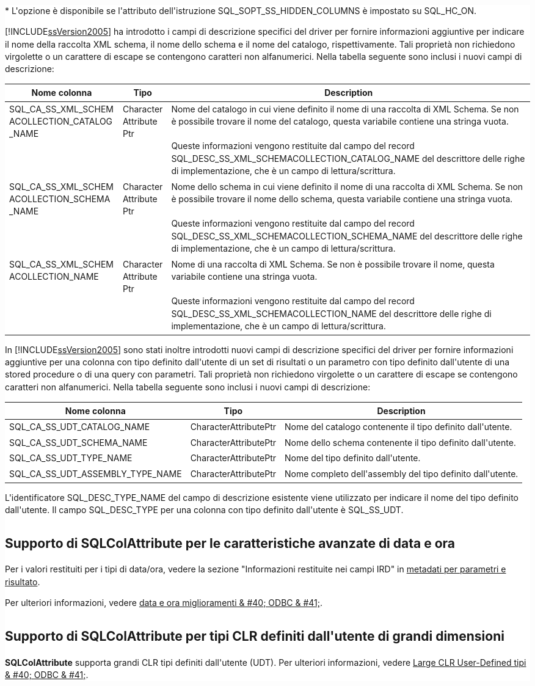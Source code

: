  \*   L'opzione è disponibile se l'attributo dell'istruzione SQL_SOPT_SS_HIDDEN_COLUMNS è impostato su SQL_HC_ON.  
  
 [!INCLUDE[ssVersion2005](../../includes/ssversion2005-md.md)] ha introdotto i campi di descrizione specifici del driver per fornire informazioni aggiuntive per indicare il nome della raccolta XML schema, il nome dello schema e il nome del catalogo, rispettivamente. Tali proprietà non richiedono virgolette o un carattere di escape se contengono caratteri non alfanumerici. Nella tabella seguente sono inclusi i nuovi campi di descrizione:  
  
|Nome colonna|Tipo|Description|  
|-----------------|----------|-----------------|  
|SQL_CA_SS_XML_SCHEMACOLLECTION_CATALOG_NAME|CharacterAttributePtr|Nome del catalogo in cui viene definito il nome di una raccolta di XML Schema. Se non è possibile trovare il nome del catalogo, questa variabile contiene una stringa vuota.<br /><br /> Queste informazioni vengono restituite dal campo del record SQL_DESC_SS_XML_SCHEMACOLLECTION_CATALOG_NAME del descrittore delle righe di implementazione, che è un campo di lettura/scrittura.|  
|SQL_CA_SS_XML_SCHEMACOLLECTION_SCHEMA_NAME|CharacterAttributePtr|Nome dello schema in cui viene definito il nome di una raccolta di XML Schema. Se non è possibile trovare il nome dello schema, questa variabile contiene una stringa vuota.<br /><br /> Queste informazioni vengono restituite dal campo del record SQL_DESC_SS_XML_SCHEMACOLLECTION_SCHEMA_NAME del descrittore delle righe di implementazione, che è un campo di lettura/scrittura.|  
|SQL_CA_SS_XML_SCHEMACOLLECTION_NAME|CharacterAttributePtr|Nome di una raccolta di XML Schema. Se non è possibile trovare il nome, questa variabile contiene una stringa vuota.<br /><br /> Queste informazioni vengono restituite dal campo del record SQL_DESC_SS_XML_SCHEMACOLLECTION_NAME del descrittore delle righe di implementazione, che è un campo di lettura/scrittura.|  
  
 In [!INCLUDE[ssVersion2005](../../includes/ssversion2005-md.md)] sono stati inoltre introdotti nuovi campi di descrizione specifici del driver per fornire informazioni aggiuntive per una colonna con tipo definito dall'utente di un set di risultati o un parametro con tipo definito dall'utente di una stored procedure o di una query con parametri. Tali proprietà non richiedono virgolette o un carattere di escape se contengono caratteri non alfanumerici. Nella tabella seguente sono inclusi i nuovi campi di descrizione:  
  
|Nome colonna|Tipo|Description|  
|-----------------|----------|-----------------|  
|SQL_CA_SS_UDT_CATALOG_NAME|CharacterAttributePtr|Nome del catalogo contenente il tipo definito dall'utente.|  
|SQL_CA_SS_UDT_SCHEMA_NAME|CharacterAttributePtr|Nome dello schema contenente il tipo definito dall'utente.|  
|SQL_CA_SS_UDT_TYPE_NAME|CharacterAttributePtr|Nome del tipo definito dall'utente.|  
|SQL_CA_SS_UDT_ASSEMBLY_TYPE_NAME|CharacterAttributePtr|Nome completo dell'assembly del tipo definito dall'utente.|  
  
 L'identificatore SQL_DESC_TYPE_NAME del campo di descrizione esistente viene utilizzato per indicare il nome del tipo definito dall'utente. Il campo SQL_DESC_TYPE per una colonna con tipo definito dall'utente è SQL_SS_UDT.  
  
## <a name="sqlcolattribute-support-for-enhanced-date-and-time-features"></a>Supporto di SQLColAttribute per le caratteristiche avanzate di data e ora  
 Per i valori restituiti per i tipi di data/ora, vedere la sezione "Informazioni restituite nei campi IRD" in [metadati per parametri e risultato](../../relational-databases/native-client-odbc-date-time/metadata-parameter-and-result.md).  
  
 Per ulteriori informazioni, vedere [data e ora miglioramenti & #40; ODBC & #41;](../../relational-databases/native-client-odbc-date-time/date-and-time-improvements-odbc.md).  
  
## <a name="sqlcolattribute-support-for-large-clr-udts"></a>Supporto di SQLColAttribute per tipi CLR definiti dall'utente di grandi dimensioni  
 **SQLColAttribute** supporta grandi CLR tipi definiti dall'utente (UDT). Per ulteriori informazioni, vedere [Large CLR User-Defined tipi & #40; ODBC & #41;](../../relational-databases/native-client/odbc/large-clr-user-defined-types-odbc.md).  
  